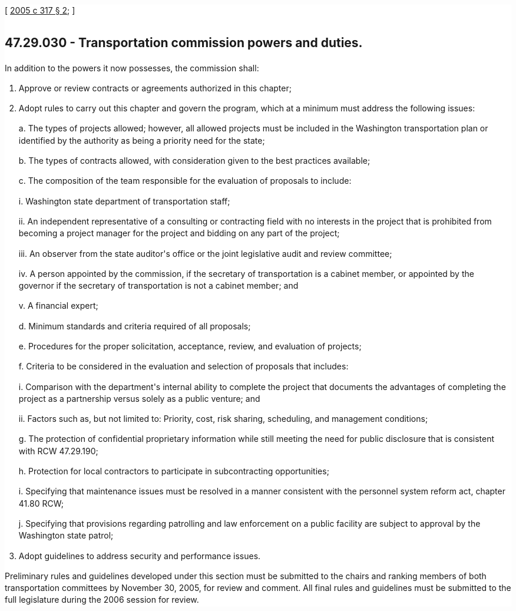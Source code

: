 \[ [2005 c 317 § 2](https://lawfilesext.leg.wa.gov/biennium/2005-06/Pdf/Bills/Session%20Laws/House/1541-S.SL.pdf?cite=2005%20c%20317%20§%202); \]

## 47.29.030 - Transportation commission powers and duties.
In addition to the powers it now possesses, the commission shall:

1. Approve or review contracts or agreements authorized in this chapter;

2. Adopt rules to carry out this chapter and govern the program, which at a minimum must address the following issues:

   a. The types of projects allowed; however, all allowed projects must be included in the Washington transportation plan or identified by the authority as being a priority need for the state;

   b. The types of contracts allowed, with consideration given to the best practices available;

   c. The composition of the team responsible for the evaluation of proposals to include:

      i. Washington state department of transportation staff;

      ii. An independent representative of a consulting or contracting field with no interests in the project that is prohibited from becoming a project manager for the project and bidding on any part of the project;

      iii. An observer from the state auditor's office or the joint legislative audit and review committee;

      iv. A person appointed by the commission, if the secretary of transportation is a cabinet member, or appointed by the governor if the secretary of transportation is not a cabinet member; and

      v. A financial expert;

   d. Minimum standards and criteria required of all proposals;

   e. Procedures for the proper solicitation, acceptance, review, and evaluation of projects;

   f. Criteria to be considered in the evaluation and selection of proposals that includes:

      i. Comparison with the department's internal ability to complete the project that documents the advantages of completing the project as a partnership versus solely as a public venture; and

      ii. Factors such as, but not limited to: Priority, cost, risk sharing, scheduling, and management conditions;

   g. The protection of confidential proprietary information while still meeting the need for public disclosure that is consistent with RCW 47.29.190;

   h. Protection for local contractors to participate in subcontracting opportunities;

   i. Specifying that maintenance issues must be resolved in a manner consistent with the personnel system reform act, chapter 41.80 RCW;

   j. Specifying that provisions regarding patrolling and law enforcement on a public facility are subject to approval by the Washington state patrol;

3. Adopt guidelines to address security and performance issues.

Preliminary rules and guidelines developed under this section must be submitted to the chairs and ranking members of both transportation committees by November 30, 2005, for review and comment. All final rules and guidelines must be submitted to the full legislature during the 2006 session for review.
